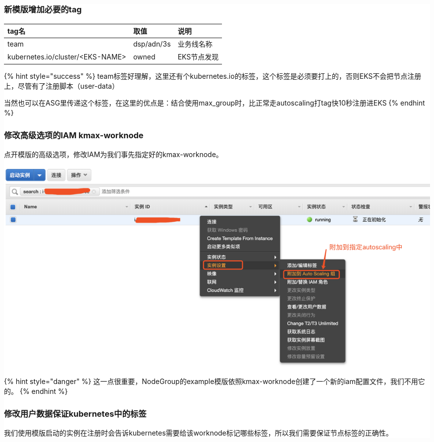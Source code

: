 ### 新模版增加必要的tag

| tag名 | 取值 | 说明 |
| :--- | :--- | :--- |
| team | dsp/adn/3s | 业务线名称 |
| kubernetes.io/cluster/&lt;EKS-NAME&gt; | owned | EKS节点发现 |

{% hint style="success" %}
team标签好理解，这里还有个kubernetes.io的标签，这个标签是必须要打上的，否则EKS不会把节点注册上，尽管有了注册脚本（user-data）

当然也可以在ASG里传递这个标签，在这里的优点是：结合使用max\_group时，比正常走autoscaling打tag快10秒注册进EKS
{% endhint %}

### **修改高级选项的IAM kmax-worknode** <a id="KMAX&#x5E73;&#x53F0;&#x90E8;&#x7F72;&#x4E0E;&#x4F7F;&#x7528;-&#x9AD8;&#x7EA7;&#x9009;&#x9879;&#x4E2D;&#xFF0C;&#x6CE8;&#x610F;&#x9009;&#x62E9;IAM&#x5B9E;&#x4F8B;&#x914D;&#x7F6E;&#x6587;&#x4EF6;&#x4E3A;kmax-worknode"></a>

点开模版的高级选项，修改IAM为我们事先指定好的kmax-worknode。

![](../../.gitbook/assets/image%20%2875%29.png)

{% hint style="danger" %}
这一点很重要，NodeGroup的example模版依照kmax-worknode创建了一个新的iam配置文件，我们不用它的。
{% endhint %}

### 修改用户数据保证kubernetes中的标签

我们使用模版启动的实例在注册时会告诉kubernetes需要给该worknode标记哪些标签，所以我们需要保证节点标签的正确性。
